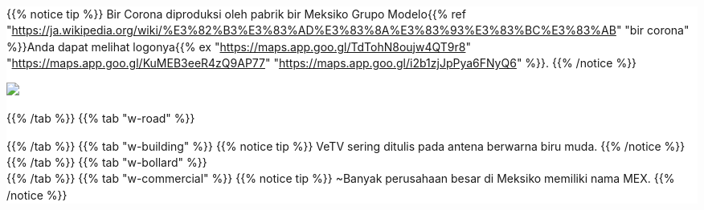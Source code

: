 {{% notice tip %}}
Bir Corona diproduksi oleh pabrik bir Meksiko Grupo Modelo{{% ref "https://ja.wikipedia.org/wiki/%E3%82%B3%E3%83%AD%E3%83%8A%E3%83%93%E3%83%BC%E3%83%AB" "bir corona" %}}Anda dapat melihat logonya{{% ex "https://maps.app.goo.gl/TdTohN8oujw4QT9r8" "https://maps.app.goo.gl/KuMEB3eeR4zQ9AP77" "https://maps.app.goo.gl/i2b1zjJpPya6FNyQ6" %}}.
{{% /notice %}}
<div class="googlemap-if unclickable">
<img src="/rule/n_america/mexico/bottle_beer_beach_drink.jpg" width="90%">
</div>

{{% /tab %}}
{{% tab "w-road" %}}
<div class="googlemap-if">
<iframe src="https://www.google.com/maps/embed?pb=!4v1679459072284!6m8!1m7!1s8PmLY24JPH4SftL8hA2CZA!2m2!1d25.75251926645027!2d-100.3004127618978!3f93.71490274714154!4f-1.98958654281806!5f3.2793573082848697" width="295" height="295" style="border:0;" allowfullscreen="" loading="lazy" referrerpolicy="no-referrer-when-downgrade"></iframe>
<iframe src="https://www.google.com/maps/embed?pb=!4v1681001959331!6m8!1m7!1sxAM4-ZNdAtGAwJFYsrGxRQ!2m2!1d27.43836612238844!2d-99.49859360331283!3f213.0166319742502!4f-6.839769541205769!5f3.314171391274682" width="295" height="295" style="border:0;" allowfullscreen="" loading="lazy" referrerpolicy="no-referrer-when-downgrade"></iframe>
</div>
{{% /tab %}}
{{% tab "w-building" %}}
{{% notice tip %}}
VeTV sering ditulis pada antena berwarna biru muda.
{{% /notice %}}
<div class="googlemap-if">
<iframe src="https://www.google.com/maps/embed?pb=!4v1684040103096!6m8!1m7!1sJVizNVDgcV900kZKyIHKsg!2m2!1d17.51239783750989!2d-91.99159441195232!3f299.8752202123155!4f4.119409984765227!5f3.2932924915878594" width="295" height="295" style="border:0;" allowfullscreen="" loading="lazy" referrerpolicy="no-referrer-when-downgrade"></iframe>
<iframe src="https://www.google.com/maps/embed?pb=!4v1684040292000!6m8!1m7!1sEmKGN7ptKtolUzxaKbIQxw!2m2!1d25.68334074243041!2d-100.3154806771452!3f249.51757455387454!4f8.032419984405948!5f3.325193203789971" width="295" height="295" style="border:0;" allowfullscreen="" loading="lazy" referrerpolicy="no-referrer-when-downgrade"></iframe>
</div>
{{% /tab %}}
{{% tab "w-bollard" %}}
<div class="googlemap-if">
<iframe src="https://www.google.com/maps/embed?pb=!4v1681939768408!6m8!1m7!1sTjIIPhxmYopEa6ZkghhcNQ!2m2!1d25.02755830611226!2d-100.5520773206742!3f196.9516418201439!4f-31.383141622281663!5f3.1991076698735967" width="295" height="295" style="border:0;" allowfullscreen="" loading="lazy" referrerpolicy="no-referrer-when-downgrade"></iframe>
<iframe src="https://www.google.com/maps/embed?pb=!4v1679326979706!6m8!1m7!1sTnKtDpcSLRQ4RjMe4Sjd4g!2m2!1d25.54072681401005!2d-103.6382544135941!3f127.84925597748136!4f-19.074318903338067!5f3.2440693678505452" width="295" height="295" style="border:0;" allowfullscreen="" loading="lazy" referrerpolicy="no-referrer-when-downgrade"></iframe>
</div>
{{% /tab %}}
{{% tab "w-commercial" %}}
{{% notice tip %}}
~Banyak perusahaan besar di Meksiko memiliki nama MEX.
{{% /notice %}}
<div class="googlemap-if">
<iframe src="https://www.google.com/maps/embed?pb=!4v1681001582971!6m8!1m7!1stum5t4nmHLXc9ze0BzAiog!2m2!1d27.44889898098879!2d-99.51935115950234!3f70.82730241772708!4f-16.24011429841073!5f3.2238639420880415" width="295" height="295" style="border:0;" allowfullscreen="" loading="lazy" referrerpolicy="no-referrer-when-downgrade"></iframe>
<iframe src="https://www.google.com/maps/embed?pb=!4v1681521750363!6m8!1m7!1sPcpR6tpcU1sgf9sNo_4PeQ!2m2!1d18.7015081507322!2d-88.38674114610056!3f263.8729299527826!4f-18.094240210637224!5f0.8164310715774429" width="295" height="295" style="border:0;" allowfullscreen="" loading="lazy" referrerpolicy="no-referrer-when-downgrade"></iframe>